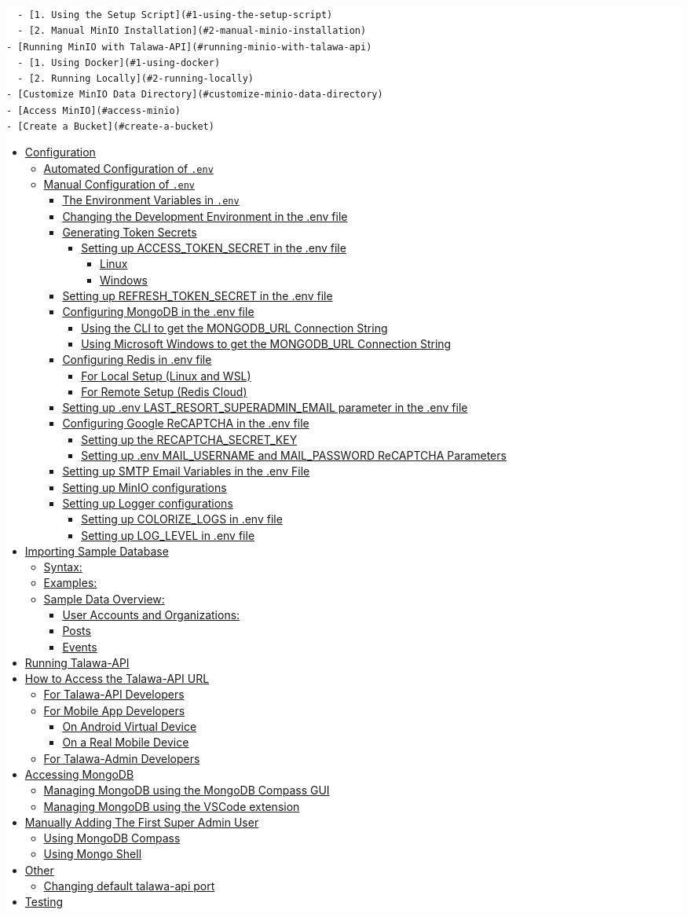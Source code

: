       - [1. Using the Setup Script](#1-using-the-setup-script)
      - [2. Manual MinIO Installation](#2-manual-minio-installation)
    - [Running MinIO with Talawa-API](#running-minio-with-talawa-api)
      - [1. Using Docker](#1-using-docker)
      - [2. Running Locally](#2-running-locally)
    - [Customize MinIO Data Directory](#customize-minio-data-directory)
    - [Access MinIO](#access-minio)
    - [Create a Bucket](#create-a-bucket)
- [Configuration](#configuration)
  - [Automated Configuration of `.env`](#automated-configuration-of-env)
  - [Manual Configuration of `.env`](#manual-configuration-of-env)
    - [The Environment Variables in `.env`](#the-environment-variables-in-env)
    - [Changing the Development Environment in the .env file](#changing-the-development-environment-in-the-env-file)
    - [Generating Token Secrets](#generating-token-secrets)
      - [Setting up ACCESS_TOKEN_SECRET in the .env file](#setting-up-access_token_secret-in-the-env-file)
        - [Linux](#linux)
        - [Windows](#windows)
    - [Setting up REFRESH_TOKEN_SECRET in the .env file](#setting-up-refresh_token_secret-in-the-env-file)
    - [Configuring MongoDB in the .env file](#configuring-mongodb-in-the-env-file)
      - [Using the CLI to get the MONGODB_URL Connection String](#using-the-cli-to-get-the-mongodb_url-connection-string)
      - [Using Microsoft Windows to get the MONGODB_URL Connection String](#using-microsoft-windows-to-get-the-mongodb_url-connection-string)
    - [Configuring Redis in .env file](#configuring-redis-in-env-file)
      - [For Local Setup (Linux and WSL)](#for-local-setup-linux-and-wsl)
      - [For Remote Setup (Redis Cloud)](#for-remote-setup-redis-cloud)
    - [Setting up .env LAST_RESORT_SUPERADMIN_EMAIL parameter in the .env file](#setting-up-env-last_resort_superadmin_email-parameter-in-the-env-file)
    - [Configuring Google ReCAPTCHA in the .env file](#configuring-google-recaptcha-in-the-env-file)
      - [Setting up the RECAPTCHA_SECRET_KEY](#setting-up-the-recaptcha_secret_key)
      - [Setting up .env MAIL_USERNAME and MAIL_PASSWORD ReCAPTCHA Parameters](#setting-up-env-mail_username-and-mail_password-recaptcha-parameters)
    - [Setting up SMTP Email Variables in the .env File](#setting-up-smtp-email-variables-in-the-env-file)
    - [Setting up MinIO configurations](#setting-up-minio-configurations)
    - [Setting up Logger configurations](#setting-up-logger-configurations)
      - [Setting up COLORIZE_LOGS in .env file](#setting-up-colorize_logs-in-env-file)
      - [Setting up LOG_LEVEL in .env file](#setting-up-log_level-in-env-file)
- [Importing Sample Database](#importing-sample-database)
  - [Syntax:](#syntax)
  - [Examples:](#examples)
  - [Sample Data Overview:](#sample-data-overview)
    - [User Accounts and Organizations:](#user-accounts-and-organizations)
    - [Posts](#posts)
    - [Events](#events)
- [Running Talawa-API](#running-talawa-api)
- [How to Access the Talawa-API URL](#how-to-access-the-talawa-api-url)
  - [For Talawa-API Developers](#for-talawa-api-developers)
  - [For Mobile App Developers](#for-mobile-app-developers)
    - [On Android Virtual Device](#on-android-virtual-device)
    - [On a Real Mobile Device](#on-a-real-mobile-device)
  - [For Talawa-Admin Developers](#for-talawa-admin-developers)
- [Accessing MongoDB](#accessing-mongodb)
  - [Managing MongoDB using the MongoDB Compass GUI](#managing-mongodb-using-the-mongodb-compass-gui)
  - [Managing MongoDB using the VSCode extension](#managing-mongodb-using-the-vscode-extension)
- [Manually Adding The First Super Admin User](#manually-adding-the-first-super-admin-user)
  - [Using MongoDB Compass](#using-mongodb-compass)
  - [Using Mongo Shell](#using-mongo-shell)
- [Other](#other)
  - [Changing default talawa-api port](#changing-default-talawa-api-port)
- [Testing](#testing)